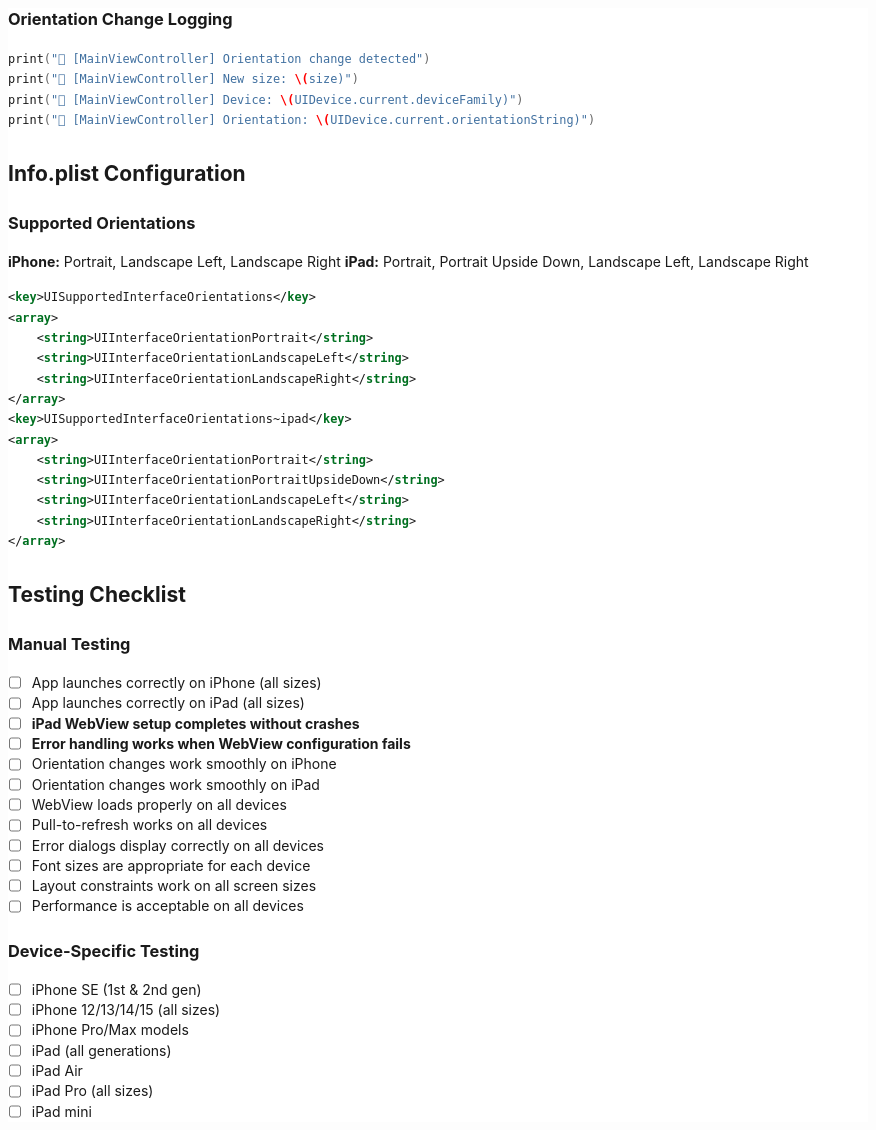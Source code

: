 ### Orientation Change Logging
```swift
print("📱 [MainViewController] Orientation change detected")
print("📱 [MainViewController] New size: \(size)")
print("📱 [MainViewController] Device: \(UIDevice.current.deviceFamily)")
print("📱 [MainViewController] Orientation: \(UIDevice.current.orientationString)")
```

## Info.plist Configuration

### Supported Orientations
**iPhone:** Portrait, Landscape Left, Landscape Right
**iPad:** Portrait, Portrait Upside Down, Landscape Left, Landscape Right

```xml
<key>UISupportedInterfaceOrientations</key>
<array>
    <string>UIInterfaceOrientationPortrait</string>
    <string>UIInterfaceOrientationLandscapeLeft</string>
    <string>UIInterfaceOrientationLandscapeRight</string>
</array>
<key>UISupportedInterfaceOrientations~ipad</key>
<array>
    <string>UIInterfaceOrientationPortrait</string>
    <string>UIInterfaceOrientationPortraitUpsideDown</string>
    <string>UIInterfaceOrientationLandscapeLeft</string>
    <string>UIInterfaceOrientationLandscapeRight</string>
</array>
```

## Testing Checklist

### Manual Testing
- [ ] App launches correctly on iPhone (all sizes)
- [ ] App launches correctly on iPad (all sizes)
- [ ] **iPad WebView setup completes without crashes**
- [ ] **Error handling works when WebView configuration fails**
- [ ] Orientation changes work smoothly on iPhone
- [ ] Orientation changes work smoothly on iPad
- [ ] WebView loads properly on all devices
- [ ] Pull-to-refresh works on all devices
- [ ] Error dialogs display correctly on all devices
- [ ] Font sizes are appropriate for each device
- [ ] Layout constraints work on all screen sizes
- [ ] Performance is acceptable on all devices

### Device-Specific Testing
- [ ] iPhone SE (1st & 2nd gen)
- [ ] iPhone 12/13/14/15 (all sizes)
- [ ] iPhone Pro/Max models
- [ ] iPad (all generations)
- [ ] iPad Air
- [ ] iPad Pro (all sizes)
- [ ] iPad mini
